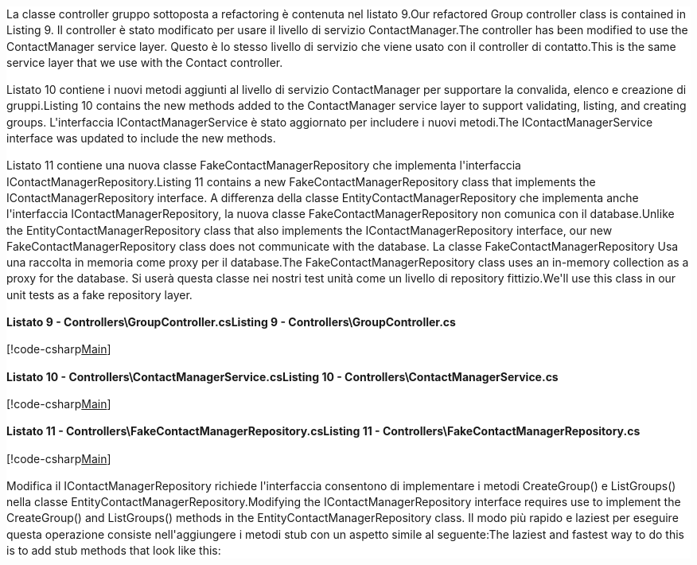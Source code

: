 <span data-ttu-id="be4c1-268">La classe controller gruppo sottoposta a refactoring è contenuta nel listato 9.</span><span class="sxs-lookup"><span data-stu-id="be4c1-268">Our refactored Group controller class is contained in Listing 9.</span></span> <span data-ttu-id="be4c1-269">Il controller è stato modificato per usare il livello di servizio ContactManager.</span><span class="sxs-lookup"><span data-stu-id="be4c1-269">The controller has been modified to use the ContactManager service layer.</span></span> <span data-ttu-id="be4c1-270">Questo è lo stesso livello di servizio che viene usato con il controller di contatto.</span><span class="sxs-lookup"><span data-stu-id="be4c1-270">This is the same service layer that we use with the Contact controller.</span></span>

<span data-ttu-id="be4c1-271">Listato 10 contiene i nuovi metodi aggiunti al livello di servizio ContactManager per supportare la convalida, elenco e creazione di gruppi.</span><span class="sxs-lookup"><span data-stu-id="be4c1-271">Listing 10 contains the new methods added to the ContactManager service layer to support validating, listing, and creating groups.</span></span> <span data-ttu-id="be4c1-272">L'interfaccia IContactManagerService è stato aggiornato per includere i nuovi metodi.</span><span class="sxs-lookup"><span data-stu-id="be4c1-272">The IContactManagerService interface was updated to include the new methods.</span></span>

<span data-ttu-id="be4c1-273">Listato 11 contiene una nuova classe FakeContactManagerRepository che implementa l'interfaccia IContactManagerRepository.</span><span class="sxs-lookup"><span data-stu-id="be4c1-273">Listing 11 contains a new FakeContactManagerRepository class that implements the IContactManagerRepository interface.</span></span> <span data-ttu-id="be4c1-274">A differenza della classe EntityContactManagerRepository che implementa anche l'interfaccia IContactManagerRepository, la nuova classe FakeContactManagerRepository non comunica con il database.</span><span class="sxs-lookup"><span data-stu-id="be4c1-274">Unlike the EntityContactManagerRepository class that also implements the IContactManagerRepository interface, our new FakeContactManagerRepository class does not communicate with the database.</span></span> <span data-ttu-id="be4c1-275">La classe FakeContactManagerRepository Usa una raccolta in memoria come proxy per il database.</span><span class="sxs-lookup"><span data-stu-id="be4c1-275">The FakeContactManagerRepository class uses an in-memory collection as a proxy for the database.</span></span> <span data-ttu-id="be4c1-276">Si userà questa classe nei nostri test unità come un livello di repository fittizio.</span><span class="sxs-lookup"><span data-stu-id="be4c1-276">We'll use this class in our unit tests as a fake repository layer.</span></span>

<span data-ttu-id="be4c1-277">**Listato 9 - Controllers\GroupController.cs**</span><span class="sxs-lookup"><span data-stu-id="be4c1-277">**Listing 9 - Controllers\GroupController.cs**</span></span>

[!code-csharp[Main](iteration-6-use-test-driven-development-cs/samples/sample9.cs)]

<span data-ttu-id="be4c1-278">**Listato 10 - Controllers\ContactManagerService.cs**</span><span class="sxs-lookup"><span data-stu-id="be4c1-278">**Listing 10 - Controllers\ContactManagerService.cs**</span></span>

[!code-csharp[Main](iteration-6-use-test-driven-development-cs/samples/sample10.cs)]

<span data-ttu-id="be4c1-279">**Listato 11 - Controllers\FakeContactManagerRepository.cs**</span><span class="sxs-lookup"><span data-stu-id="be4c1-279">**Listing 11 - Controllers\FakeContactManagerRepository.cs**</span></span>

[!code-csharp[Main](iteration-6-use-test-driven-development-cs/samples/sample11.cs)]

<span data-ttu-id="be4c1-280">Modifica il IContactManagerRepository richiede l'interfaccia consentono di implementare i metodi CreateGroup() e ListGroups() nella classe EntityContactManagerRepository.</span><span class="sxs-lookup"><span data-stu-id="be4c1-280">Modifying the IContactManagerRepository interface requires use to implement the CreateGroup() and ListGroups() methods in the EntityContactManagerRepository class.</span></span> <span data-ttu-id="be4c1-281">Il modo più rapido e laziest per eseguire questa operazione consiste nell'aggiungere i metodi stub con un aspetto simile al seguente:</span><span class="sxs-lookup"><span data-stu-id="be4c1-281">The laziest and fastest way to do this is to add stub methods that look like this:</span></span>   
